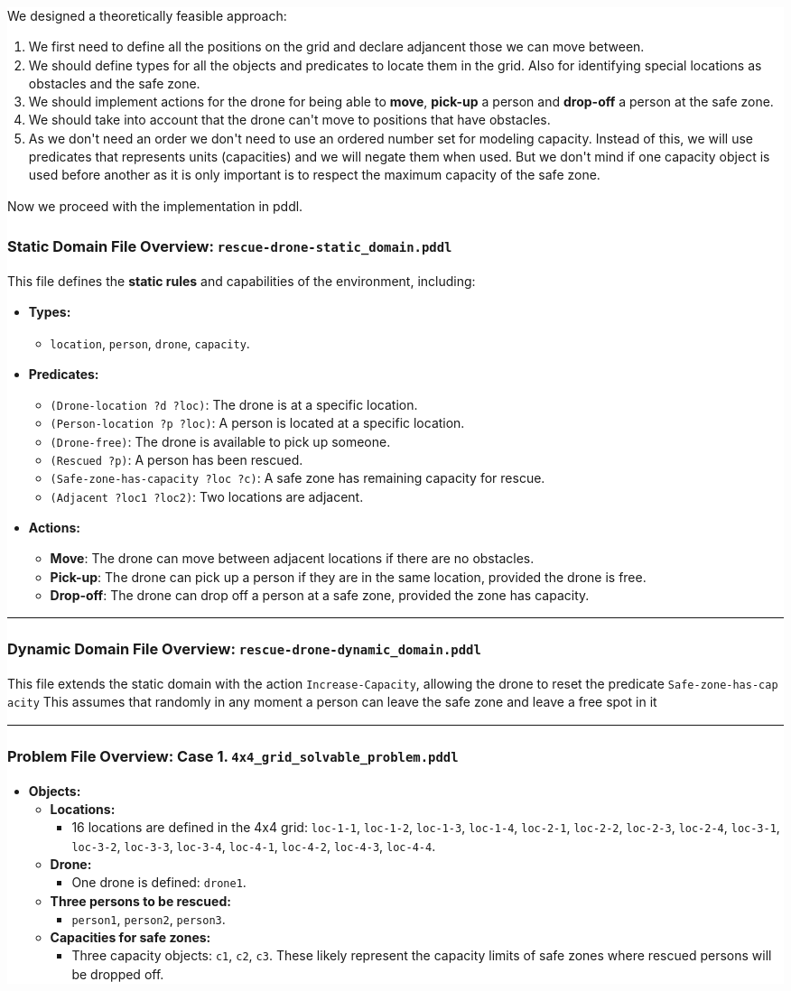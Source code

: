 We designed a theoretically feasible approach:
1. We first need to define all the positions on the grid and declare adjancent those we can move between.
2. We should define types for all the objects and predicates to locate them in the grid. Also for identifying special locations as obstacles and the safe zone.
3. We should implement actions for the drone for being able to **move**, **pick-up** a person and **drop-off** a person at the safe zone.
4. We should take into account that the drone can't move to positions that have obstacles.
5. As we don't need an order we don't need to use an ordered number set for modeling capacity. Instead of this, we will use predicates that represents units (capacities) and we will negate them when used. But we don't mind if one capacity object is used before another as it is only important is to respect the maximum capacity of the safe zone.


Now we proceed with the implementation in pddl.

### Static Domain File Overview: `rescue-drone-static_domain.pddl`

This file defines the **static rules** and capabilities of the environment, including:

- **Types:**
  - `location`, `person`, `drone`, `capacity`.

- **Predicates:**
  - `(Drone-location ?d ?loc)`: The drone is at a specific location.
  - `(Person-location ?p ?loc)`: A person is located at a specific location.
  - `(Drone-free)`: The drone is available to pick up someone.
  - `(Rescued ?p)`: A person has been rescued.
  - `(Safe-zone-has-capacity ?loc ?c)`: A safe zone has remaining capacity for rescue.
  - `(Adjacent ?loc1 ?loc2)`: Two locations are adjacent.

- **Actions:**
  - **Move**: The drone can move between adjacent locations if there are no obstacles.
  - **Pick-up**: The drone can pick up a person if they are in the same location, provided the drone is free.
  - **Drop-off**: The drone can drop off a person at a safe zone, provided the zone has capacity.

---

### Dynamic Domain File Overview: `rescue-drone-dynamic_domain.pddl`

This file extends the static domain with the action `Increase-Capacity`, allowing the drone to reset the predicate `Safe-zone-has-capacity`
This assumes that randomly in any moment a person can leave the safe zone and leave a free spot in it

---

### Problem File Overview: Case 1. `4x4_grid_solvable_problem.pddl`
- **Objects:**
  - **Locations:** 
    - 16 locations are defined in the 4x4 grid: `loc-1-1`, `loc-1-2`, `loc-1-3`, `loc-1-4`, `loc-2-1`, `loc-2-2`, `loc-2-3`, `loc-2-4`, `loc-3-1`, `loc-3-2`, `loc-3-3`, `loc-3-4`, `loc-4-1`, `loc-4-2`, `loc-4-3`, `loc-4-4`.
  - **Drone:**
    - One drone is defined: `drone1`.
  - **Three persons to be rescued:**
    - `person1`, `person2`, `person3`.
  - **Capacities for safe zones:**
    - Three capacity objects: `c1`, `c2`, `c3`. These likely represent the capacity limits of safe zones where rescued persons will be dropped off.
